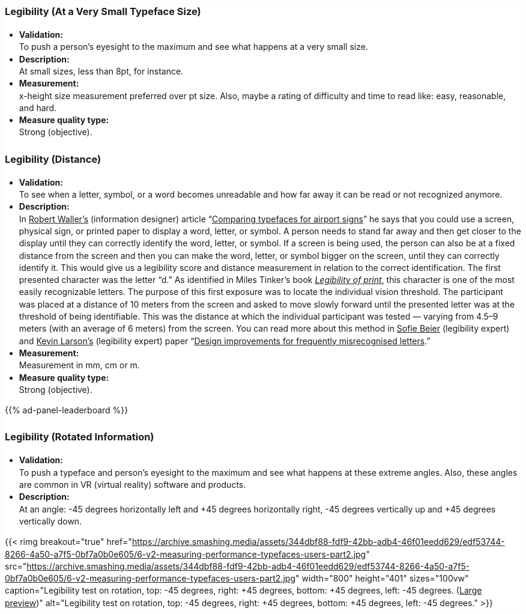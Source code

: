 ### Legibility (At a Very Small Typeface Size)

- **Validation:**  
To push a person’s eyesight to the maximum and see what happens at a very small size.
- **Description:**  
At small sizes, less than 8pt, for instance.
- **Measurement:**  
x-height size measurement preferred over pt size. Also, maybe a rating of difficulty and time to read like: easy, reasonable, and hard.
- **Measure quality type:**  
Strong (objective).

### Legibility (Distance)

- **Validation:**  
To see when a letter, symbol, or a word becomes unreadable and how far away it can be read or not recognized anymore.
- **Description:**  
In [Robert Waller’s](https://www.robwaller.org) (information designer) article “[Comparing typefaces for airport signs](https://benjamins.com/catalog/idj.15.1.01wal)” he says that you could use a screen, physical sign, or printed paper to display a word, letter, or symbol. A person needs to stand far away and then get closer to the display until they can correctly identify the word, letter, or symbol. If a screen is being used, the person can also be at a fixed distance from the screen and then you can make the word, letter, or symbol bigger on the screen, until they can correctly identify it. This would give us a legibility score and distance measurement in relation to the correct identification. The first presented character was the letter “d.” As identified in Miles Tinker’s book [*Legibility of print*](https://books.google.co.uk/books/about/Legibility_of_Print_Second_Printing.html?id=EdcCzQEACAAJ&redir_esc=y), this character is one of the most easily recognizable letters. The purpose of this first exposure was to locate the individual vision threshold. The participant was placed at a distance of 10 meters from the screen and asked to move slowly forward until the presented letter was at the threshold of being identifiable. This was the distance at which the individual participant was tested &mdash; varying from 4.5–9 meters (with an average of 6 meters) from the screen. You can read more about this method in [Sofie Beier](http://sofiebeier.dk) (legibility expert) and [Kevin Larson’s](https://www.microsoft.com/en-us/research/people/kevlar/) (legibility expert) paper “[Design improvements for frequently misrecognised letters](https://benjamins.com/catalog/idj.18.2.03bei).”
- **Measurement:**  
Measurement in mm, cm or m.
- **Measure quality type:**  
Strong (objective).

{{% ad-panel-leaderboard %}}
### Legibility (Rotated Information)

- **Validation:**  
To push a typeface and person’s eyesight to the maximum and see what happens at these extreme angles. Also, these angles are common in VR (virtual reality) software and products.
- **Description:**  
At an angle: -45 degrees horizontally left and +45 degrees horizontally right, -45 degrees vertically up and +45 degrees vertically down.

{{< rimg breakout="true" href="https://archive.smashing.media/assets/344dbf88-fdf9-42bb-adb4-46f01eedd629/edf53744-8266-4a50-a7f5-0bf7a0b0e605/6-v2-measuring-performance-typefaces-users-part2.jpg" src="https://archive.smashing.media/assets/344dbf88-fdf9-42bb-adb4-46f01eedd629/edf53744-8266-4a50-a7f5-0bf7a0b0e605/6-v2-measuring-performance-typefaces-users-part2.jpg" width="800" height="401" sizes="100vw" caption="Legibility test on rotation, top: -45 degrees, right: +45 degrees, bottom: +45 degrees, left: -45 degrees. (<a href='https://archive.smashing.media/assets/344dbf88-fdf9-42bb-adb4-46f01eedd629/edf53744-8266-4a50-a7f5-0bf7a0b0e605/6-v2-measuring-performance-typefaces-users-part2.jpg'>Large preview</a>)" alt="Legibility test on rotation, top: -45 degrees, right: +45 degrees, bottom: +45 degrees, left: -45 degrees." >}}
